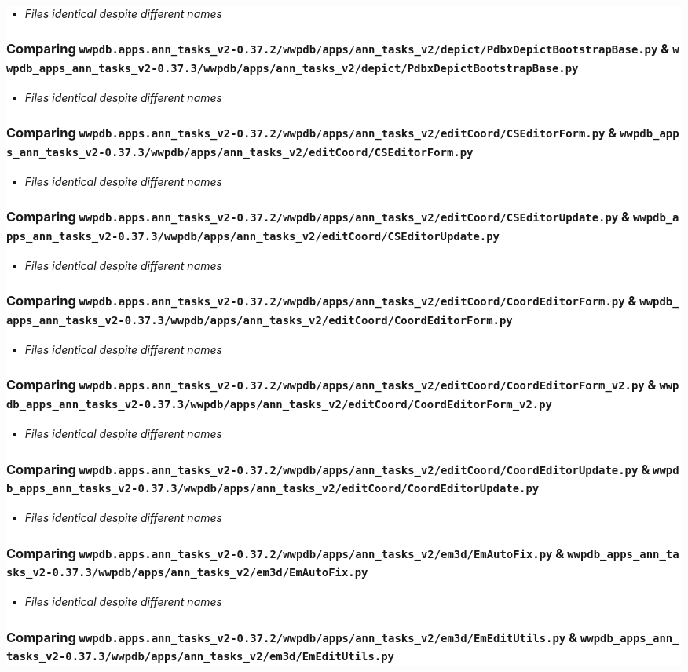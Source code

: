  * *Files identical despite different names*

### Comparing `wwpdb.apps.ann_tasks_v2-0.37.2/wwpdb/apps/ann_tasks_v2/depict/PdbxDepictBootstrapBase.py` & `wwpdb_apps_ann_tasks_v2-0.37.3/wwpdb/apps/ann_tasks_v2/depict/PdbxDepictBootstrapBase.py`

 * *Files identical despite different names*

### Comparing `wwpdb.apps.ann_tasks_v2-0.37.2/wwpdb/apps/ann_tasks_v2/editCoord/CSEditorForm.py` & `wwpdb_apps_ann_tasks_v2-0.37.3/wwpdb/apps/ann_tasks_v2/editCoord/CSEditorForm.py`

 * *Files identical despite different names*

### Comparing `wwpdb.apps.ann_tasks_v2-0.37.2/wwpdb/apps/ann_tasks_v2/editCoord/CSEditorUpdate.py` & `wwpdb_apps_ann_tasks_v2-0.37.3/wwpdb/apps/ann_tasks_v2/editCoord/CSEditorUpdate.py`

 * *Files identical despite different names*

### Comparing `wwpdb.apps.ann_tasks_v2-0.37.2/wwpdb/apps/ann_tasks_v2/editCoord/CoordEditorForm.py` & `wwpdb_apps_ann_tasks_v2-0.37.3/wwpdb/apps/ann_tasks_v2/editCoord/CoordEditorForm.py`

 * *Files identical despite different names*

### Comparing `wwpdb.apps.ann_tasks_v2-0.37.2/wwpdb/apps/ann_tasks_v2/editCoord/CoordEditorForm_v2.py` & `wwpdb_apps_ann_tasks_v2-0.37.3/wwpdb/apps/ann_tasks_v2/editCoord/CoordEditorForm_v2.py`

 * *Files identical despite different names*

### Comparing `wwpdb.apps.ann_tasks_v2-0.37.2/wwpdb/apps/ann_tasks_v2/editCoord/CoordEditorUpdate.py` & `wwpdb_apps_ann_tasks_v2-0.37.3/wwpdb/apps/ann_tasks_v2/editCoord/CoordEditorUpdate.py`

 * *Files identical despite different names*

### Comparing `wwpdb.apps.ann_tasks_v2-0.37.2/wwpdb/apps/ann_tasks_v2/em3d/EmAutoFix.py` & `wwpdb_apps_ann_tasks_v2-0.37.3/wwpdb/apps/ann_tasks_v2/em3d/EmAutoFix.py`

 * *Files identical despite different names*

### Comparing `wwpdb.apps.ann_tasks_v2-0.37.2/wwpdb/apps/ann_tasks_v2/em3d/EmEditUtils.py` & `wwpdb_apps_ann_tasks_v2-0.37.3/wwpdb/apps/ann_tasks_v2/em3d/EmEditUtils.py`
